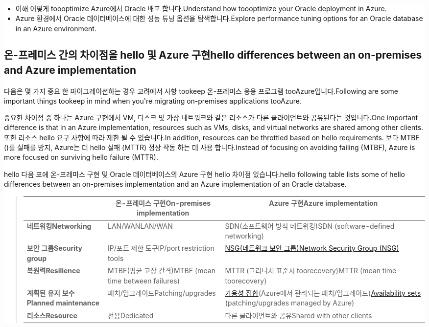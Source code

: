 - <span data-ttu-id="2d939-109">이해 어떻게 toooptimize Azure에서 Oracle 배포 합니다.</span><span class="sxs-lookup"><span data-stu-id="2d939-109">Understand how toooptimize your Oracle deployment in Azure.</span></span>
- <span data-ttu-id="2d939-110">Azure 환경에서 Oracle 데이터베이스에 대한 성능 튜닝 옵션을 탐색합니다.</span><span class="sxs-lookup"><span data-stu-id="2d939-110">Explore performance tuning options for an Oracle database in an Azure environment.</span></span>

## <a name="hello-differences-between-an-on-premises-and-azure-implementation"></a><span data-ttu-id="2d939-111">온-프레미스 간의 차이점을 hello 및 Azure 구현</span><span class="sxs-lookup"><span data-stu-id="2d939-111">hello differences between an on-premises and Azure implementation</span></span> 

<span data-ttu-id="2d939-112">다음은 몇 가지 중요 한 마이그레이션하는 경우 고려에서 사항 tookeep 온-프레미스 응용 프로그램 tooAzure입니다.</span><span class="sxs-lookup"><span data-stu-id="2d939-112">Following are some important things tookeep in mind when you're migrating on-premises applications tooAzure.</span></span> 

<span data-ttu-id="2d939-113">중요한 차이점 중 하나는 Azure 구현에서 VM, 디스크 및 가상 네트워크와 같은 리소스가 다른 클라이언트와 공유된다는 것입니다.</span><span class="sxs-lookup"><span data-stu-id="2d939-113">One important difference is that in an Azure implementation, resources such as VMs, disks, and virtual networks are shared among other clients.</span></span> <span data-ttu-id="2d939-114">또한 리소스 hello 요구 사항에 따라 제한 될 수 있습니다.</span><span class="sxs-lookup"><span data-stu-id="2d939-114">In addition, resources can be throttled based on hello requirements.</span></span> <span data-ttu-id="2d939-115">보다 MTBF ()를 실패를 방지, Azure는 더 hello 실패 (MTTR) 정상 작동 하는 데 사용 합니다.</span><span class="sxs-lookup"><span data-stu-id="2d939-115">Instead of focusing on avoiding failing (MTBF), Azure is more focused on surviving hello failure (MTTR).</span></span>

<span data-ttu-id="2d939-116">hello 다음 표에 온-프레미스 구현 및 Oracle 데이터베이스의 Azure 구현 hello 차이점 있습니다.</span><span class="sxs-lookup"><span data-stu-id="2d939-116">hello following table lists some of hello differences between an on-premises implementation and an Azure implementation of an Oracle database.</span></span>

> 
> |  | <span data-ttu-id="2d939-117">**온-프레미스 구현**</span><span class="sxs-lookup"><span data-stu-id="2d939-117">**On-premises implementation**</span></span> | <span data-ttu-id="2d939-118">**Azure 구현**</span><span class="sxs-lookup"><span data-stu-id="2d939-118">**Azure implementation**</span></span> |
> | --- | --- | --- |
> | <span data-ttu-id="2d939-119">**네트워킹**</span><span class="sxs-lookup"><span data-stu-id="2d939-119">**Networking**</span></span> |<span data-ttu-id="2d939-120">LAN/WAN</span><span class="sxs-lookup"><span data-stu-id="2d939-120">LAN/WAN</span></span>  |<span data-ttu-id="2d939-121">SDN(소프트웨어 방식 네트워킹)</span><span class="sxs-lookup"><span data-stu-id="2d939-121">SDN (software-defined networking)</span></span>|
> | <span data-ttu-id="2d939-122">**보안 그룹**</span><span class="sxs-lookup"><span data-stu-id="2d939-122">**Security group**</span></span> |<span data-ttu-id="2d939-123">IP/포트 제한 도구</span><span class="sxs-lookup"><span data-stu-id="2d939-123">IP/port restriction tools</span></span> |[<span data-ttu-id="2d939-124">NSG(네트워크 보안 그룹)</span><span class="sxs-lookup"><span data-stu-id="2d939-124">Network Security Group (NSG)</span></span>](https://azure.microsoft.com/blog/network-security-groups) |
> | <span data-ttu-id="2d939-125">**복원력**</span><span class="sxs-lookup"><span data-stu-id="2d939-125">**Resilience**</span></span> |<span data-ttu-id="2d939-126">MTBF(평균 고장 간격)</span><span class="sxs-lookup"><span data-stu-id="2d939-126">MTBF (mean time between failures)</span></span> |<span data-ttu-id="2d939-127">MTTR (그리니치 표준시 toorecovery)</span><span class="sxs-lookup"><span data-stu-id="2d939-127">MTTR (mean time toorecovery)</span></span>|
> | <span data-ttu-id="2d939-128">**계획된 유지 보수**</span><span class="sxs-lookup"><span data-stu-id="2d939-128">**Planned maintenance**</span></span> |<span data-ttu-id="2d939-129">패치/업그레이드</span><span class="sxs-lookup"><span data-stu-id="2d939-129">Patching/upgrades</span></span>|<span data-ttu-id="2d939-130">[가용성 집합](https://docs.microsoft.com/azure/virtual-machines/windows/infrastructure-availability-sets-guidelines)(Azure에서 관리되는 패치/업그레이드)</span><span class="sxs-lookup"><span data-stu-id="2d939-130">[Availability sets](https://docs.microsoft.com/azure/virtual-machines/windows/infrastructure-availability-sets-guidelines) (patching/upgrades managed by Azure)</span></span> |
> | <span data-ttu-id="2d939-131">**리소스**</span><span class="sxs-lookup"><span data-stu-id="2d939-131">**Resource**</span></span> |<span data-ttu-id="2d939-132">전용</span><span class="sxs-lookup"><span data-stu-id="2d939-132">Dedicated</span></span>  |<span data-ttu-id="2d939-133">다른 클라이언트와 공유</span><span class="sxs-lookup"><span data-stu-id="2d939-133">Shared with other clients</span></span>|
